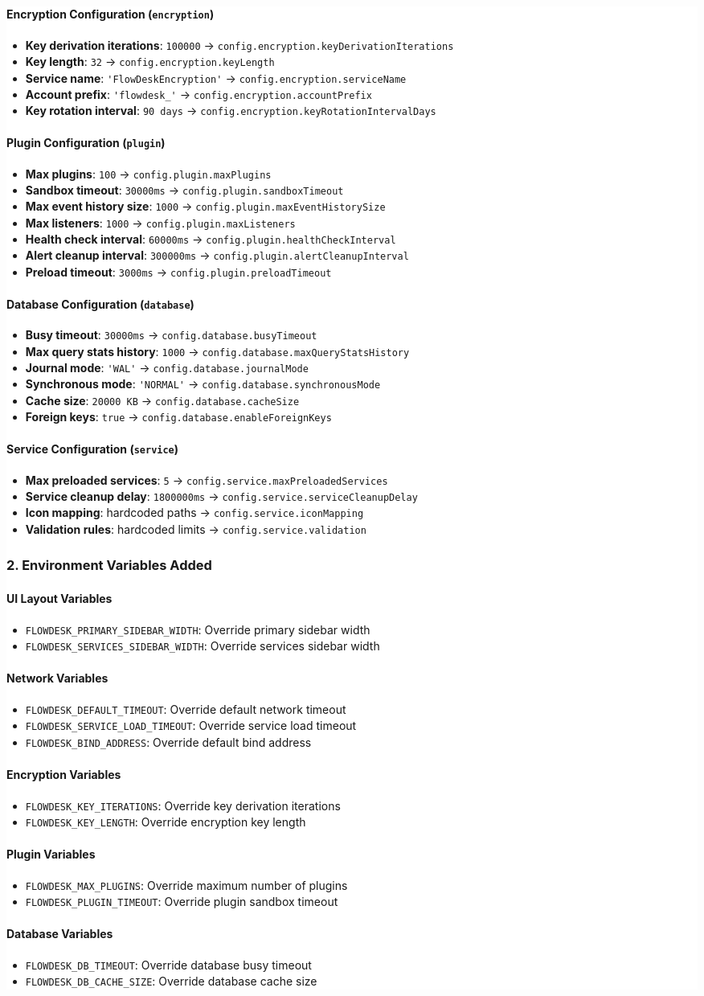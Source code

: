#### Encryption Configuration (`encryption`)
- **Key derivation iterations**: `100000` → `config.encryption.keyDerivationIterations`
- **Key length**: `32` → `config.encryption.keyLength`
- **Service name**: `'FlowDeskEncryption'` → `config.encryption.serviceName`
- **Account prefix**: `'flowdesk_'` → `config.encryption.accountPrefix`
- **Key rotation interval**: `90 days` → `config.encryption.keyRotationIntervalDays`

#### Plugin Configuration (`plugin`)
- **Max plugins**: `100` → `config.plugin.maxPlugins`
- **Sandbox timeout**: `30000ms` → `config.plugin.sandboxTimeout`
- **Max event history size**: `1000` → `config.plugin.maxEventHistorySize`
- **Max listeners**: `1000` → `config.plugin.maxListeners`
- **Health check interval**: `60000ms` → `config.plugin.healthCheckInterval`
- **Alert cleanup interval**: `300000ms` → `config.plugin.alertCleanupInterval`
- **Preload timeout**: `3000ms` → `config.plugin.preloadTimeout`

#### Database Configuration (`database`)
- **Busy timeout**: `30000ms` → `config.database.busyTimeout`
- **Max query stats history**: `1000` → `config.database.maxQueryStatsHistory`
- **Journal mode**: `'WAL'` → `config.database.journalMode`
- **Synchronous mode**: `'NORMAL'` → `config.database.synchronousMode`
- **Cache size**: `20000 KB` → `config.database.cacheSize`
- **Foreign keys**: `true` → `config.database.enableForeignKeys`

#### Service Configuration (`service`)
- **Max preloaded services**: `5` → `config.service.maxPreloadedServices`
- **Service cleanup delay**: `1800000ms` → `config.service.serviceCleanupDelay`
- **Icon mapping**: hardcoded paths → `config.service.iconMapping`
- **Validation rules**: hardcoded limits → `config.service.validation`

### 2. Environment Variables Added

#### UI Layout Variables
- `FLOWDESK_PRIMARY_SIDEBAR_WIDTH`: Override primary sidebar width
- `FLOWDESK_SERVICES_SIDEBAR_WIDTH`: Override services sidebar width

#### Network Variables
- `FLOWDESK_DEFAULT_TIMEOUT`: Override default network timeout
- `FLOWDESK_SERVICE_LOAD_TIMEOUT`: Override service load timeout
- `FLOWDESK_BIND_ADDRESS`: Override default bind address

#### Encryption Variables
- `FLOWDESK_KEY_ITERATIONS`: Override key derivation iterations
- `FLOWDESK_KEY_LENGTH`: Override encryption key length

#### Plugin Variables
- `FLOWDESK_MAX_PLUGINS`: Override maximum number of plugins
- `FLOWDESK_PLUGIN_TIMEOUT`: Override plugin sandbox timeout

#### Database Variables
- `FLOWDESK_DB_TIMEOUT`: Override database busy timeout
- `FLOWDESK_DB_CACHE_SIZE`: Override database cache size
